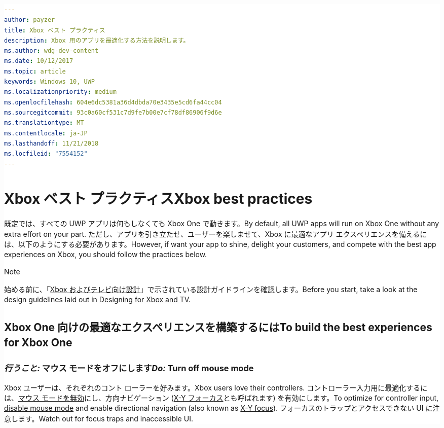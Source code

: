 ```yaml
---
author: payzer
title: Xbox ベスト プラクティス
description: Xbox 用のアプリを最適化する方法を説明します。
ms.author: wdg-dev-content
ms.date: 10/12/2017
ms.topic: article
keywords: Windows 10, UWP
ms.localizationpriority: medium
ms.openlocfilehash: 604e6dc5381a36d4dbda70e3435e5cd6fa44cc04
ms.sourcegitcommit: 93c0a60cf531c7d9fe7b00e7cf78df86906f9d6e
ms.translationtype: MT
ms.contentlocale: ja-JP
ms.lasthandoff: 11/21/2018
ms.locfileid: "7554152"
---
```

# <a name="xbox-best-practices"></a><span data-ttu-id="38c51-104">Xbox ベスト プラクティス</span><span class="sxs-lookup"><span data-stu-id="38c51-104">Xbox best practices</span></span>

<span data-ttu-id="38c51-105">既定では、すべての UWP アプリは何もしなくても Xbox One で動きます。</span><span class="sxs-lookup"><span data-stu-id="38c51-105">By default, all UWP apps will run on Xbox One without any extra effort on your part.</span></span> <span data-ttu-id="38c51-106">ただし、アプリを引き立たせ、ユーザーを楽しませて、Xbox に最適なアプリ エクスペリエンスを備えるには、以下のようにする必要があります。</span><span class="sxs-lookup"><span data-stu-id="38c51-106">However, if want your app to shine, delight your customers, and compete with the best app experiences on Xbox, you should follow the practices below.</span></span>
  > [!NOTE]
  > <span data-ttu-id="38c51-107">始める前に、「[Xbox およびテレビ向け設計](../design/devices/designing-for-tv.md)」で示されている設計ガイドラインを確認します。</span><span class="sxs-lookup"><span data-stu-id="38c51-107">Before you start, take a look at the design guidelines laid out in [Designing for Xbox and TV](../design/devices/designing-for-tv.md).</span></span>   

## <a name="to-build-the-best-experiences-for-xbox-one"></a><span data-ttu-id="38c51-108">Xbox One 向けの最適なエクスペリエンスを構築するには</span><span class="sxs-lookup"><span data-stu-id="38c51-108">To build the best experiences for Xbox One</span></span>

### <a name="do-turn-off-mouse-mode"></a><span data-ttu-id="38c51-109">*行うこと:* マウス モードをオフにします</span><span class="sxs-lookup"><span data-stu-id="38c51-109">*Do:* Turn off mouse mode</span></span>

<span data-ttu-id="38c51-110">Xbox ユーザーは、それぞれのコント ローラーを好みます。</span><span class="sxs-lookup"><span data-stu-id="38c51-110">Xbox users love their controllers.</span></span> <span data-ttu-id="38c51-111">コントローラー入力用に最適化するには、[マウス モードを無効](how-to-disable-mouse-mode.md)にし、方向ナビゲーション ([X-Y フォーカス](../design/devices/designing-for-tv.md#xy-focus-navigation-and-interaction)とも呼ばれます) を有効にします。</span><span class="sxs-lookup"><span data-stu-id="38c51-111">To optimize for controller input, [disable mouse mode](how-to-disable-mouse-mode.md) and enable directional navigation (also known as [X-Y focus](../design/devices/designing-for-tv.md#xy-focus-navigation-and-interaction)).</span></span> <span data-ttu-id="38c51-112">フォーカスのトラップとアクセスできない UI に注意します。</span><span class="sxs-lookup"><span data-stu-id="38c51-112">Watch out for focus traps and inaccessible UI.</span></span>
